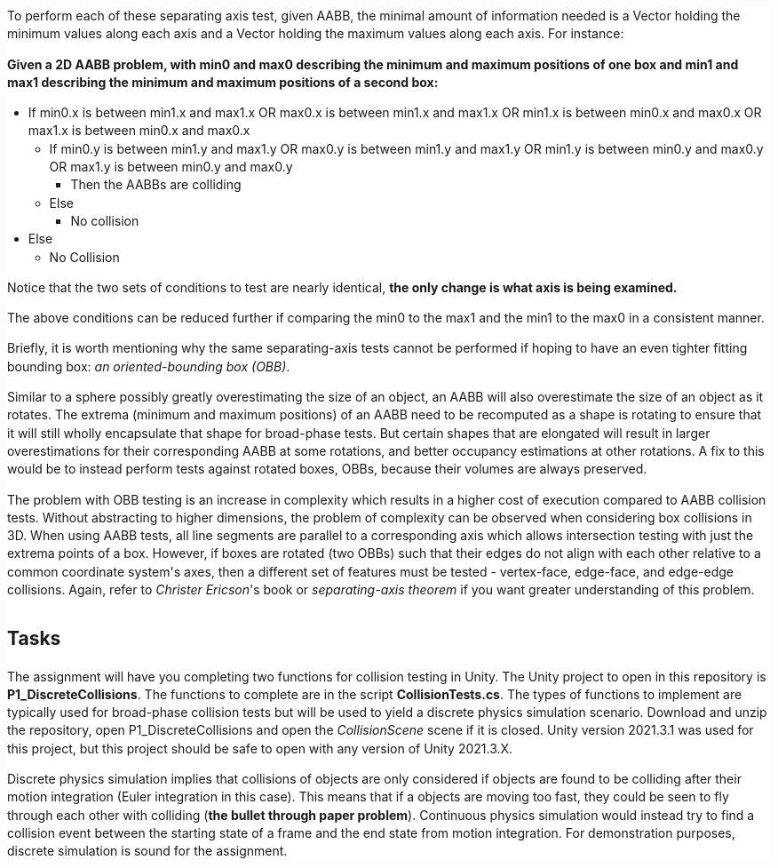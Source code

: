 To perform each of these separating axis test, given AABB, the minimal amount of information needed is a Vector holding the minimum values along each axis and a Vector holding the maximum values along each axis. For instance:

**Given a 2D AABB problem, with min0 and max0 describing the minimum and maximum positions of one box and min1 and max1 describing the minimum and maximum positions of a second box:**

- If min0.x is between min1.x and max1.x OR max0.x is between min1.x and max1.x OR min1.x is between min0.x and max0.x OR max1.x is between min0.x and max0.x
	- If min0.y is between min1.y and max1.y OR max0.y is between min1.y and  max1.y OR min1.y is between min0.y and max0.y OR max1.y is between min0.y and max0.y
		- Then the AABBs are colliding
	- Else
		- No collision
- Else
	- No Collision

Notice that the two sets of conditions to test are nearly identical, **the only change is what axis is being examined.**

The above conditions can be reduced further if comparing the min0 to the max1 and the min1 to the max0 in a consistent manner.

Briefly, it is worth mentioning why the same separating-axis tests cannot be performed if hoping to have an even tighter fitting bounding box: *an oriented-bounding box (OBB)*.

Similar to a sphere possibly greatly overestimating the size of an object, an AABB will also overestimate the size of an object as it rotates. The extrema (minimum and maximum positions) of an AABB need to be recomputed as a shape is rotating to ensure that it will still wholly encapsulate that shape for broad-phase tests. But certain shapes that are elongated will result in larger overestimations for their corresponding AABB at some rotations, and better occupancy estimations at other rotations. A fix to this would be to instead perform tests against rotated boxes, OBBs, because their volumes are always preserved.

The problem with OBB testing is an increase in complexity which results in a higher cost of execution compared to AABB collision tests. Without abstracting to higher dimensions, the problem of complexity can be observed when considering box collisions in 3D. When using AABB tests, all line segments are parallel to a corresponding axis which allows intersection testing with just the extrema points of a box. However, if boxes are rotated (two OBBs) such that their edges do not align with each other relative to a common coordinate system's axes, then a different set of features must be tested - vertex-face, edge-face, and edge-edge collisions. Again, refer to *Christer Ericson*'s book or *separating-axis theorem* if you want greater understanding of this problem.

## Tasks

The assignment will have you completing two functions for collision testing in Unity. The Unity project to open in this repository is **P1_DiscreteCollisions**. The functions to complete are in the script **CollisionTests.cs**. The types of functions to implement are typically used for broad-phase collision tests but will be used to yield a discrete physics simulation scenario. Download and unzip the repository, open P1_DiscreteCollisions and open the *CollisionScene* scene if it is closed. Unity version 2021.3.1 was used for this project, but this project should be safe to open with any version of Unity 2021.3.X.

Discrete physics simulation implies that collisions of objects are only considered if objects are found to be colliding after their motion integration (Euler integration in this case). This means that if a objects are moving too fast, they could be seen to fly through each other with colliding (**the bullet through paper problem**). Continuous physics simulation would instead try to find a collision event between the starting state of a frame and the end state from motion integration. For demonstration purposes, discrete simulation is sound for the assignment.
